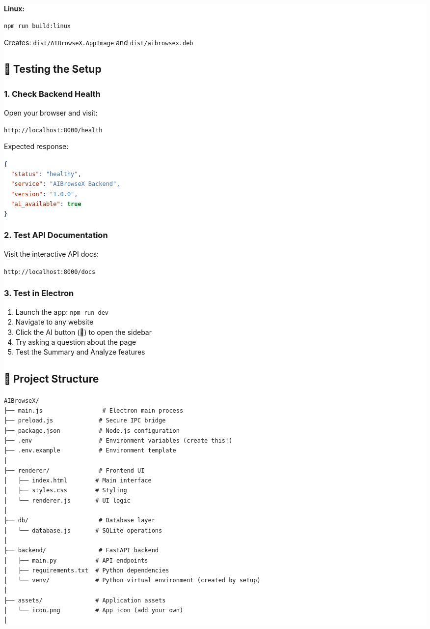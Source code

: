 **Linux:**
```bash
npm run build:linux
```
Creates: `dist/AIBrowseX.AppImage` and `dist/aibrowsex.deb`

## 🧪 Testing the Setup

### 1. Check Backend Health

Open your browser and visit:
```
http://localhost:8000/health
```

Expected response:
```json
{
  "status": "healthy",
  "service": "AIBrowseX Backend",
  "version": "1.0.0",
  "ai_available": true
}
```

### 2. Test API Documentation

Visit the interactive API docs:
```
http://localhost:8000/docs
```

### 3. Test in Electron

1. Launch the app: `npm run dev`
2. Navigate to any website
3. Click the AI button (💬) to open the sidebar
4. Try asking a question about the page
5. Test the Summary and Analyze features

## 📁 Project Structure

```
AIBrowseX/
├── main.js                 # Electron main process
├── preload.js             # Secure IPC bridge
├── package.json           # Node.js configuration
├── .env                   # Environment variables (create this!)
├── .env.example           # Environment template
│
├── renderer/              # Frontend UI
│   ├── index.html        # Main interface
│   ├── styles.css        # Styling
│   └── renderer.js       # UI logic
│
├── db/                    # Database layer
│   └── database.js       # SQLite operations
│
├── backend/               # FastAPI backend
│   ├── main.py           # API endpoints
│   ├── requirements.txt  # Python dependencies
│   └── venv/             # Python virtual environment (created by setup)
│
├── assets/               # Application assets
│   └── icon.png          # App icon (add your own)
│
```